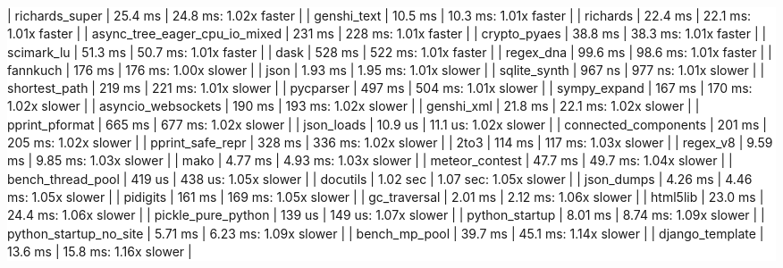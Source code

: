 | richards_super                   | 25.4 ms                                                  | 24.8 ms: 1.02x faster                                                   |
| genshi_text                      | 10.5 ms                                                  | 10.3 ms: 1.01x faster                                                   |
| richards                         | 22.4 ms                                                  | 22.1 ms: 1.01x faster                                                   |
| async_tree_eager_cpu_io_mixed    | 231 ms                                                   | 228 ms: 1.01x faster                                                    |
| crypto_pyaes                     | 38.8 ms                                                  | 38.3 ms: 1.01x faster                                                   |
| scimark_lu                       | 51.3 ms                                                  | 50.7 ms: 1.01x faster                                                   |
| dask                             | 528 ms                                                   | 522 ms: 1.01x faster                                                    |
| regex_dna                        | 99.6 ms                                                  | 98.6 ms: 1.01x faster                                                   |
| fannkuch                         | 176 ms                                                   | 176 ms: 1.00x slower                                                    |
| json                             | 1.93 ms                                                  | 1.95 ms: 1.01x slower                                                   |
| sqlite_synth                     | 967 ns                                                   | 977 ns: 1.01x slower                                                    |
| shortest_path                    | 219 ms                                                   | 221 ms: 1.01x slower                                                    |
| pycparser                        | 497 ms                                                   | 504 ms: 1.01x slower                                                    |
| sympy_expand                     | 167 ms                                                   | 170 ms: 1.02x slower                                                    |
| asyncio_websockets               | 190 ms                                                   | 193 ms: 1.02x slower                                                    |
| genshi_xml                       | 21.8 ms                                                  | 22.1 ms: 1.02x slower                                                   |
| pprint_pformat                   | 665 ms                                                   | 677 ms: 1.02x slower                                                    |
| json_loads                       | 10.9 us                                                  | 11.1 us: 1.02x slower                                                   |
| connected_components             | 201 ms                                                   | 205 ms: 1.02x slower                                                    |
| pprint_safe_repr                 | 328 ms                                                   | 336 ms: 1.02x slower                                                    |
| 2to3                             | 114 ms                                                   | 117 ms: 1.03x slower                                                    |
| regex_v8                         | 9.59 ms                                                  | 9.85 ms: 1.03x slower                                                   |
| mako                             | 4.77 ms                                                  | 4.93 ms: 1.03x slower                                                   |
| meteor_contest                   | 47.7 ms                                                  | 49.7 ms: 1.04x slower                                                   |
| bench_thread_pool                | 419 us                                                   | 438 us: 1.05x slower                                                    |
| docutils                         | 1.02 sec                                                 | 1.07 sec: 1.05x slower                                                  |
| json_dumps                       | 4.26 ms                                                  | 4.46 ms: 1.05x slower                                                   |
| pidigits                         | 161 ms                                                   | 169 ms: 1.05x slower                                                    |
| gc_traversal                     | 2.01 ms                                                  | 2.12 ms: 1.06x slower                                                   |
| html5lib                         | 23.0 ms                                                  | 24.4 ms: 1.06x slower                                                   |
| pickle_pure_python               | 139 us                                                   | 149 us: 1.07x slower                                                    |
| python_startup                   | 8.01 ms                                                  | 8.74 ms: 1.09x slower                                                   |
| python_startup_no_site           | 5.71 ms                                                  | 6.23 ms: 1.09x slower                                                   |
| bench_mp_pool                    | 39.7 ms                                                  | 45.1 ms: 1.14x slower                                                   |
| django_template                  | 13.6 ms                                                  | 15.8 ms: 1.16x slower                                                   |